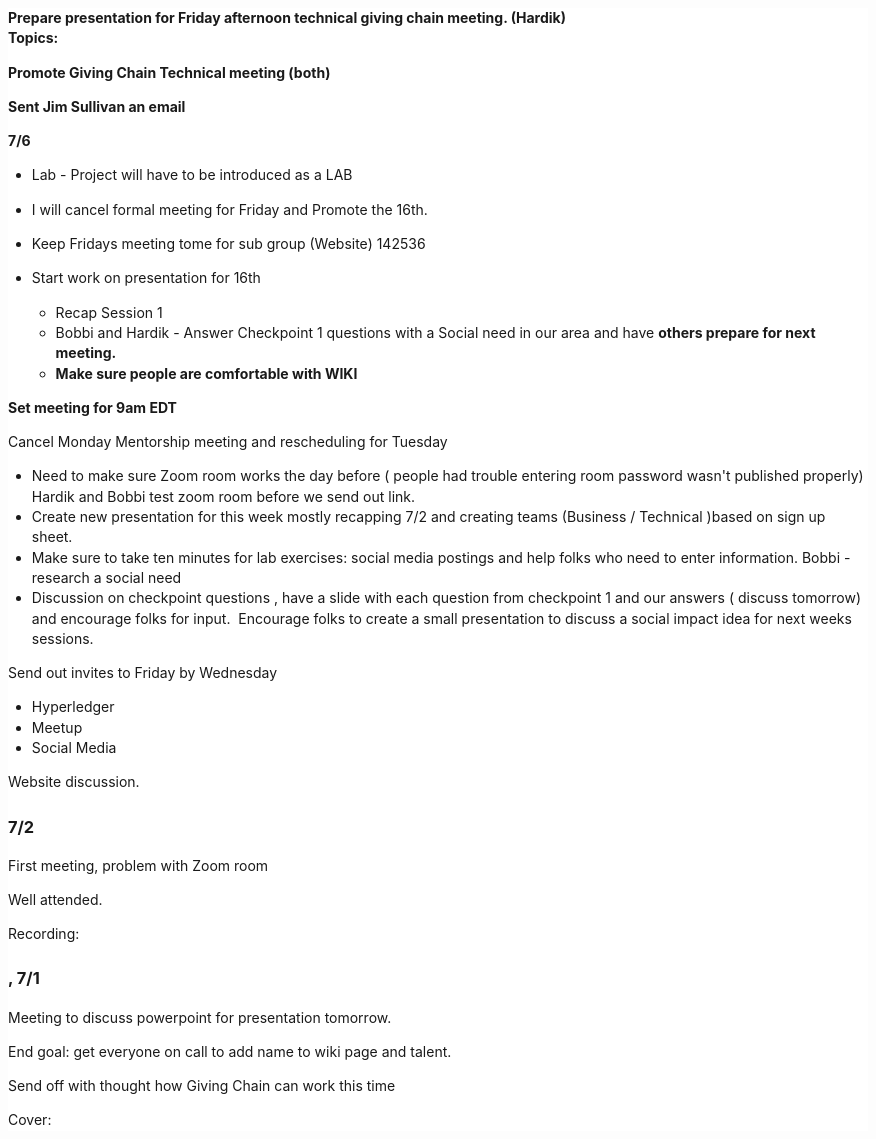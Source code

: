 **Prepare presentation for Friday afternoon technical giving chain meeting. (Hardik)  
Topics:** 

**Promote Giving Chain Technical meeting (both)**

**Sent Jim Sullivan an email** 

**7/6**

- Lab - Project will have to be introduced as a LAB
- I will cancel formal meeting for Friday and Promote the 16th.
- Keep Fridays meeting tome for sub group (Website) 142536
- Start work on presentation for 16th
  
  - Recap Session 1
  - Bobbi and Hardik - Answer Checkpoint 1 questions with a Social need in our area and have **others prepare for next meeting.**
  - **Make sure people are comfortable with WIKI**

**Set meeting for 9am EDT** 

Cancel Monday Mentorship meeting and rescheduling for Tuesday

- Need to make sure Zoom room works the day before ( people had trouble entering room password wasn't published properly) Hardik and Bobbi test zoom room before we send out link.
- Create new presentation for this week mostly recapping 7/2 and creating teams (Business / Technical )based on sign up sheet.
- Make sure to take ten minutes for lab exercises: social media postings and help folks who need to enter information. Bobbi - research a social need
- Discussion on checkpoint questions , have a slide with each question from checkpoint 1 and our answers ( discuss tomorrow) and encourage folks for input.  Encourage folks to create a small presentation to discuss a social impact idea for next weeks sessions.

Send out invites to Friday by Wednesday 

- Hyperledger
- Meetup
- Social Media

Website discussion.

### 7/2

First meeting, problem with Zoom room

Well attended.  

Recording: 

### , 7/1

Meeting to discuss powerpoint for presentation tomorrow. 

End goal: get everyone on call to add name to wiki page and talent.

Send off with thought how Giving Chain can work this time 

Cover:
